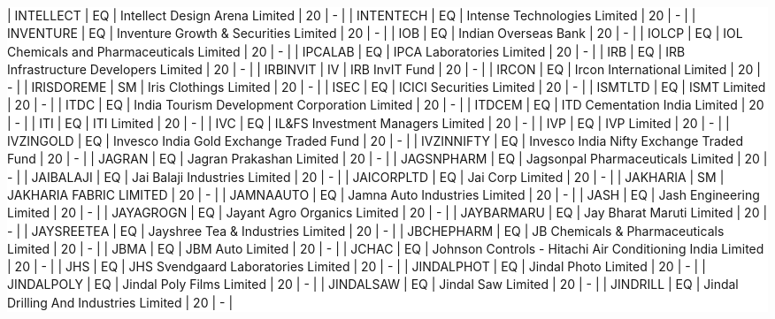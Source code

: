 | INTELLECT | EQ | Intellect Design Arena Limited | 20 | - |
| INTENTECH | EQ | Intense Technologies Limited | 20 | - |
| INVENTURE | EQ | Inventure Growth & Securities Limited | 20 | - |
| IOB | EQ | Indian Overseas Bank | 20 | - |
| IOLCP | EQ | IOL Chemicals and Pharmaceuticals Limited | 20 | - |
| IPCALAB | EQ | IPCA Laboratories Limited | 20 | - |
| IRB | EQ | IRB Infrastructure Developers Limited | 20 | - |
| IRBINVIT | IV | IRB InvIT Fund | 20 | - |
| IRCON | EQ | Ircon International Limited | 20 | - |
| IRISDOREME | SM | Iris Clothings Limited | 20 | - |
| ISEC | EQ | ICICI Securities Limited | 20 | - |
| ISMTLTD | EQ | ISMT Limited | 20 | - |
| ITDC | EQ | India Tourism Development Corporation Limited | 20 | - |
| ITDCEM | EQ | ITD Cementation India Limited | 20 | - |
| ITI | EQ | ITI Limited | 20 | - |
| IVC | EQ | IL&FS Investment Managers Limited | 20 | - |
| IVP | EQ | IVP Limited | 20 | - |
| IVZINGOLD | EQ | Invesco India Gold Exchange Traded Fund | 20 | - |
| IVZINNIFTY | EQ | Invesco India Nifty Exchange Traded Fund | 20 | - |
| JAGRAN | EQ | Jagran Prakashan Limited | 20 | - |
| JAGSNPHARM | EQ | Jagsonpal Pharmaceuticals Limited | 20 | - |
| JAIBALAJI | EQ | Jai Balaji Industries Limited | 20 | - |
| JAICORPLTD | EQ | Jai Corp Limited | 20 | - |
| JAKHARIA | SM | JAKHARIA FABRIC LIMITED | 20 | - |
| JAMNAAUTO | EQ | Jamna Auto Industries Limited | 20 | - |
| JASH | EQ | Jash Engineering Limited | 20 | - |
| JAYAGROGN | EQ | Jayant Agro Organics Limited | 20 | - |
| JAYBARMARU | EQ | Jay Bharat Maruti Limited | 20 | - |
| JAYSREETEA | EQ | Jayshree Tea & Industries Limited | 20 | - |
| JBCHEPHARM | EQ | JB Chemicals & Pharmaceuticals Limited | 20 | - |
| JBMA | EQ | JBM Auto Limited | 20 | - |
| JCHAC | EQ | Johnson Controls - Hitachi Air Conditioning India Limited | 20 | - |
| JHS | EQ | JHS Svendgaard Laboratories Limited | 20 | - |
| JINDALPHOT | EQ | Jindal Photo Limited | 20 | - |
| JINDALPOLY | EQ | Jindal Poly Films Limited | 20 | - |
| JINDALSAW | EQ | Jindal Saw Limited | 20 | - |
| JINDRILL | EQ | Jindal Drilling And Industries Limited | 20 | - |
